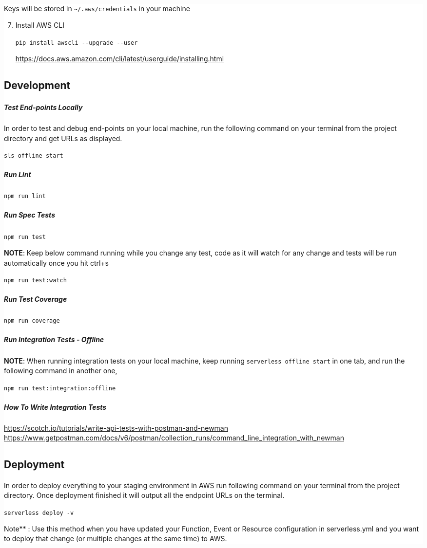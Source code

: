    Keys will be stored in `~/.aws/credentials` in your machine
   
7. Install AWS CLI

       pip install awscli --upgrade --user
   
   https://docs.aws.amazon.com/cli/latest/userguide/installing.html

## Development

##### Test End-points Locally

In order to test and debug end-points on your local machine, run the following command on your terminal from the 
project directory and get URLs as displayed.

    sls offline start

##### Run Lint

    npm run lint

##### Run Spec Tests

    npm run test
    
**NOTE**: Keep below command running while you change any test, code as it will watch for 
any change and tests will be run automatically once you hit ctrl+s

    npm run test:watch
    
##### Run Test Coverage

    npm run coverage
    
##### Run Integration Tests - Offline

**NOTE**: When running integration tests on your local machine, keep running `serverless offline start` in one tab, and run the following command
in another one,

    npm run test:integration:offline
    
##### How To Write Integration Tests

https://scotch.io/tutorials/write-api-tests-with-postman-and-newman
https://www.getpostman.com/docs/v6/postman/collection_runs/command_line_integration_with_newman
    
## Deployment

In order to deploy everything to your staging environment in AWS run following command on your terminal from the
project directory. Once deployment finished it will output all the endpoint URLs on the terminal.

    serverless deploy -v
    
Note** : Use this method when you have updated your Function, Event or Resource configuration in serverless.yml 
and you want to deploy that change (or multiple changes at the same time) to AWS.
